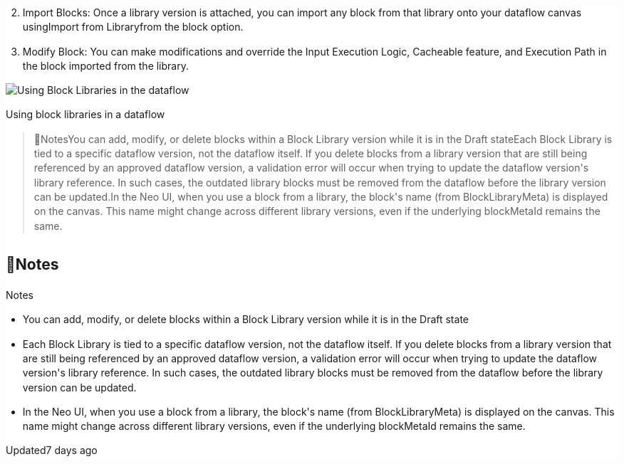 2. Import Blocks: Once a library version is attached, you can import any block from that library onto your dataflow canvas usingImport from Libraryfrom the block option.

3. Modify Block:  You can make modifications and override the Input Execution Logic, Cacheable feature, and Execution Path in the block imported from the library.

![Using Block Libraries in the dataflow](https://files.readme.io/4dec88129714e9ad840b276cfd8e5417a399a60e5f89229fa26f90af1090ae2d-Innovative_Approaches_in_Modern_Education.gif)

Using block libraries in a dataflow

> 📘NotesYou can add, modify, or delete blocks within a Block Library version while it is in the Draft stateEach Block Library is tied to a specific dataflow version, not the dataflow itself. If you delete blocks from a library version that are still being referenced by an approved dataflow version, a validation error will occur when trying to update the dataflow version's library reference. In such cases, the outdated library blocks must be removed from the dataflow before the library version can be updated.In the Neo UI, when you use a block from a library, the block's name (from BlockLibraryMeta) is displayed on the canvas. This name might change across different library versions, even if the underlying blockMetaId remains the same.

## 📘Notes

Notes

- You can add, modify, or delete blocks within a Block Library version while it is in the Draft state

- Each Block Library is tied to a specific dataflow version, not the dataflow itself. If you delete blocks from a library version that are still being referenced by an approved dataflow version, a validation error will occur when trying to update the dataflow version's library reference. In such cases, the outdated library blocks must be removed from the dataflow before the library version can be updated.

- In the Neo UI, when you use a block from a library, the block's name (from BlockLibraryMeta) is displayed on the canvas. This name might change across different library versions, even if the underlying blockMetaId remains the same.

Updated7 days ago